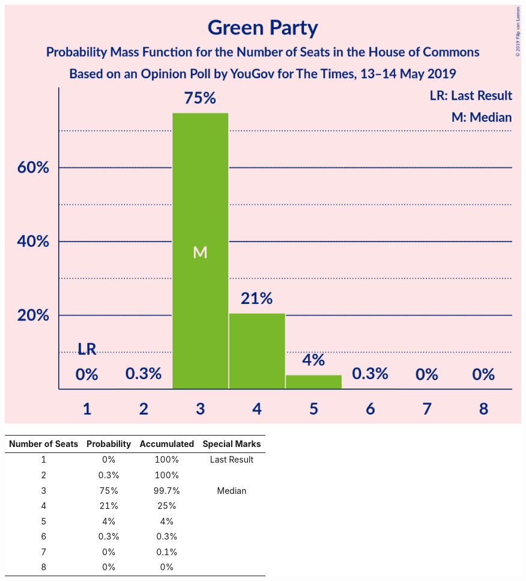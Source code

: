 ![Graph with seats probability mass function not yet produced](2019-05-14-YouGov-seats-pmf-greenparty.png "Seats Probability Mass Function")

| Number of Seats | Probability | Accumulated | Special Marks |
|:---------------:|:-----------:|:-----------:|:-------------:|
| 1 | 0% | 100% | Last Result |
| 2 | 0.3% | 100% |  |
| 3 | 75% | 99.7% | Median |
| 4 | 21% | 25% |  |
| 5 | 4% | 4% |  |
| 6 | 0.3% | 0.3% |  |
| 7 | 0% | 0.1% |  |
| 8 | 0% | 0% |  |
